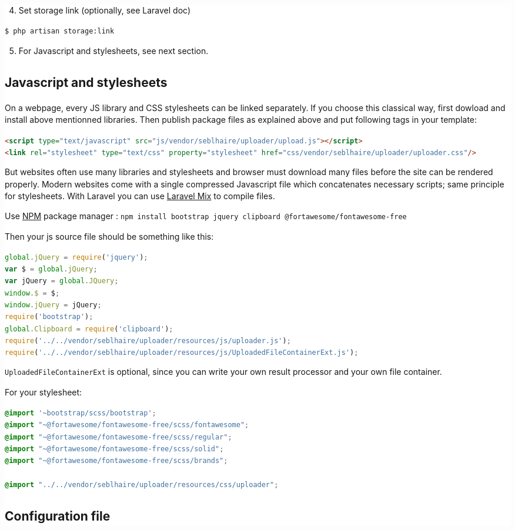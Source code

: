 
4. Set storage link (optionally, see Laravel doc)
``` sh
$ php artisan storage:link
```

5. For Javascript and stylesheets, see next section.

## Javascript and stylesheets

On a webpage, every JS library and CSS stylesheets can be linked separately. If you choose this classical way, first dowload and install above mentionned libraries. Then publish package files as explained above and put following tags in your template:

```html
<script type="text/javascript" src="js/vendor/seblhaire/uploader/upload.js"></script>
<link rel="stylesheet" type="text/css" property="stylesheet" href="css/vendor/seblhaire/uploader/uploader.css"/>
```

But websites often use many libraries and stylesheets and browser must download many files before the site can be rendered properly. Modern websites come with a single compressed Javascript file which concatenates necessary scripts; same principle for stylesheets. With Laravel you can use [Laravel Mix](https://github.com/JeffreyWay/laravel-mix) to compile files.

Use [NPM](https://www.npmjs.com/) package manager :
`npm install bootstrap jquery clipboard @fortawesome/fontawesome-free`

Then your js source file should be something like this:

```js
global.jQuery = require('jquery');
var $ = global.jQuery;
var jQuery = global.JQuery;
window.$ = $;
window.jQuery = jQuery;
require('bootstrap');
global.Clipboard = require('clipboard');
require('../../vendor/seblhaire/uploader/resources/js/uploader.js');
require('../../vendor/seblhaire/uploader/resources/js/UploadedFileContainerExt.js');
```
`UploadedFileContainerExt` is optional, since you can write your own result processor and your own file container.

For your stylesheet:

```css
@import '~bootstrap/scss/bootstrap';
@import "~@fortawesome/fontawesome-free/scss/fontawesome";
@import "~@fortawesome/fontawesome-free/scss/regular";
@import "~@fortawesome/fontawesome-free/scss/solid";
@import "~@fortawesome/fontawesome-free/scss/brands";

@import "../../vendor/seblhaire/uploader/resources/css/uploader";
```

## Configuration file
